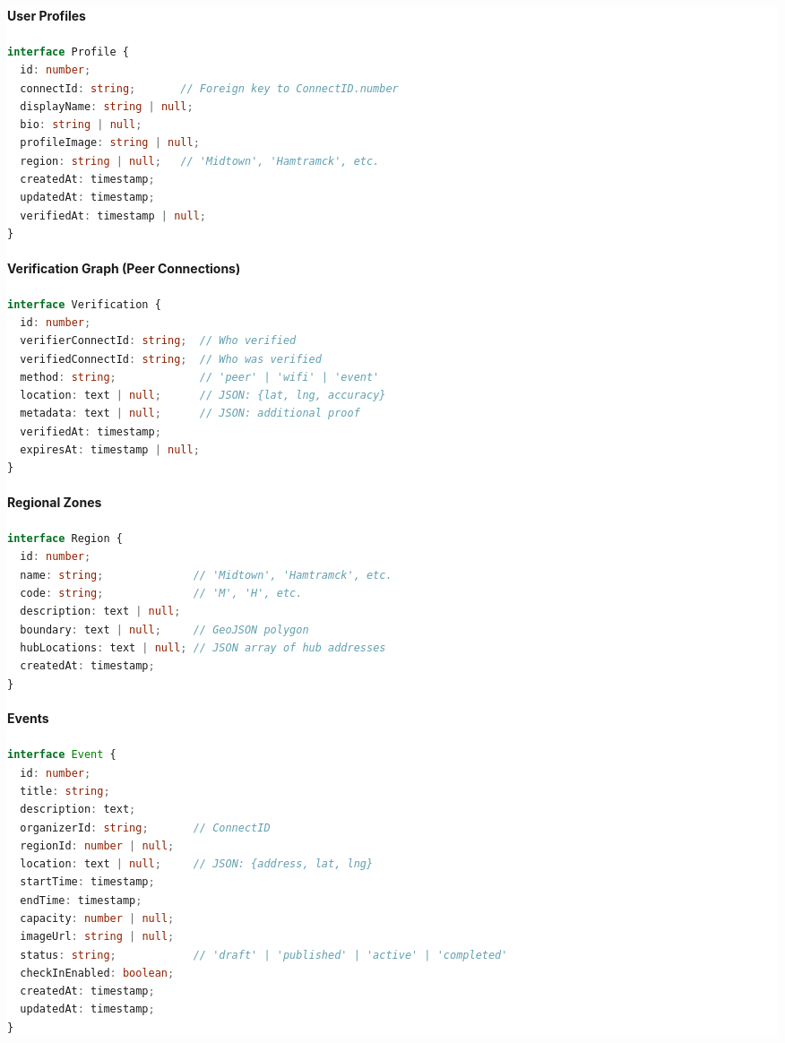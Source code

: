 #### User Profiles
```typescript
interface Profile {
  id: number;
  connectId: string;       // Foreign key to ConnectID.number
  displayName: string | null;
  bio: string | null;
  profileImage: string | null;
  region: string | null;   // 'Midtown', 'Hamtramck', etc.
  createdAt: timestamp;
  updatedAt: timestamp;
  verifiedAt: timestamp | null;
}
```

#### Verification Graph (Peer Connections)
```typescript
interface Verification {
  id: number;
  verifierConnectId: string;  // Who verified
  verifiedConnectId: string;  // Who was verified
  method: string;             // 'peer' | 'wifi' | 'event'
  location: text | null;      // JSON: {lat, lng, accuracy}
  metadata: text | null;      // JSON: additional proof
  verifiedAt: timestamp;
  expiresAt: timestamp | null;
}
```

#### Regional Zones
```typescript
interface Region {
  id: number;
  name: string;              // 'Midtown', 'Hamtramck', etc.
  code: string;              // 'M', 'H', etc.
  description: text | null;
  boundary: text | null;     // GeoJSON polygon
  hubLocations: text | null; // JSON array of hub addresses
  createdAt: timestamp;
}
```

#### Events
```typescript
interface Event {
  id: number;
  title: string;
  description: text;
  organizerId: string;       // ConnectID
  regionId: number | null;
  location: text | null;     // JSON: {address, lat, lng}
  startTime: timestamp;
  endTime: timestamp;
  capacity: number | null;
  imageUrl: string | null;
  status: string;            // 'draft' | 'published' | 'active' | 'completed'
  checkInEnabled: boolean;
  createdAt: timestamp;
  updatedAt: timestamp;
}
```
